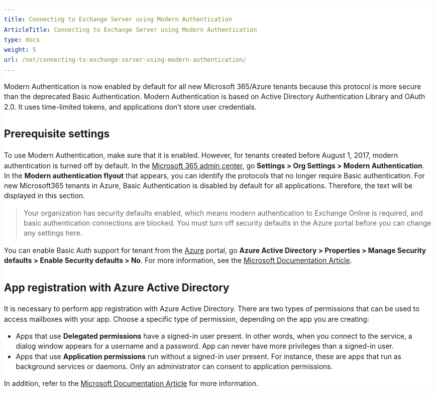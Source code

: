 ```yaml
---
title: Connecting to Exchange Server using Modern Authentication
ArticleTitle: Connecting to Exchange Server using Modern Authentication
type: docs
weight: 5
url: /net/connecting-to-exchange-server-using-modern-authentication/
---
```


Modern Authentication is now enabled by default for all new Microsoft 365/Azure tenants because this protocol is more secure than the deprecated Basic Authentication.
Modern Authentication is based on Active Directory Authentication Library and OAuth 2.0. It uses time-limited tokens, and applications don’t store user credentials.

## **Prerequisite settings**

To use Modern Authentication, make sure that it is enabled. However, for tenants created before August 1, 2017, modern authentication is turned off by default.
In the [Microsoft 365 admin center](https://admin.microsoft.com/), go **Settings > Org Settings > Modern Authentication**. In the **Modern authentication flyout** that appears, you can identify the protocols that no longer require Basic authentication.
For new Microsoft365 tenants in Azure, Basic Authentication is disabled by default for all applications. Therefore, the text will be displayed in this section.

> Your organization has security defaults enabled, which means modern authentication to Exchange Online is required, and basic authentication connections are blocked.
> You must turn off security defaults in the Azure portal before you can change any settings here.


You can enable Basic Auth support for tenant from the [Azure](https://aad.portal.azure.com/) portal, go **Azure Active Directory > Properties > Manage Security defaults > Enable Security defaults > No**.
For more information, see the [Microsoft Documentation Article](https://docs.microsoft.com/en-us/exchange/clients-and-mobile-in-exchange-online/enable-or-disable-modern-authentication-in-exchange-online).

## **App registration with Azure Active Directory**

It is necessary to perform app registration with Azure Active Directory.
There are two types of permissions that can be used to access mailboxes with your app. Choose a specific type of permission, depending on the app you are creating:

- Apps that use **Delegated permissions** have a signed-in user present. In other words, when you connect to the service, a dialog window appears for a username and a password. App can never have more privileges than a signed-in user.
- Apps that use **Application permissions** run without a signed-in user present. For instance, these are apps that run as background services or daemons. Only an administrator can consent to application permissions.

In addition, refer to the [Microsoft Documentation Article](https://docs.microsoft.com/en-us/exchange/client-developer/exchange-web-services/how-to-authenticate-an-ews-application-by-using-oauth) for more information.
